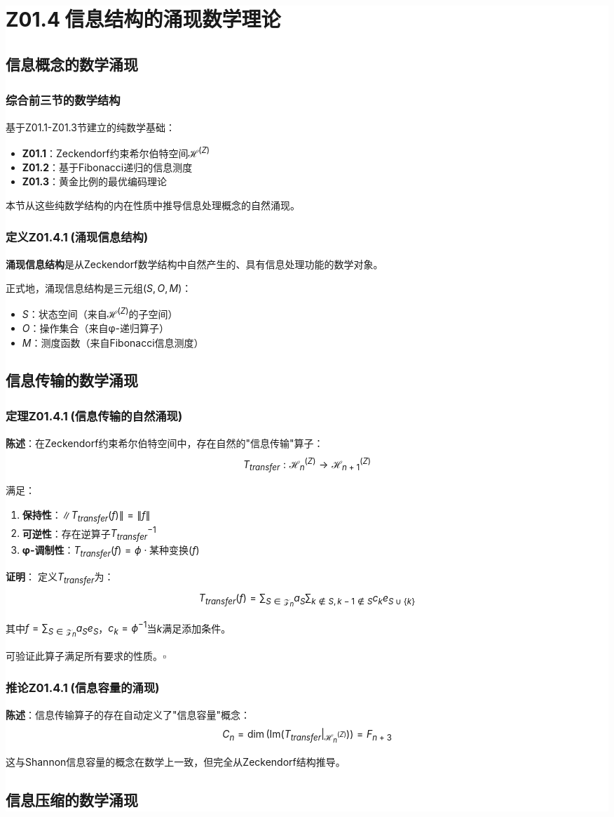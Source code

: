 # Z01.4 信息结构的涌现数学理论

## 信息概念的数学涌现

### 综合前三节的数学结构

基于Z01.1-Z01.3节建立的纯数学基础：
- **Z01.1**：Zeckendorf约束希尔伯特空间$\mathcal{H}^{(Z)}$
- **Z01.2**：基于Fibonacci递归的信息测度
- **Z01.3**：黄金比例的最优编码理论

本节从这些纯数学结构的内在性质中推导信息处理概念的自然涌现。

### 定义Z01.4.1 (涌现信息结构)

**涌现信息结构**是从Zeckendorf数学结构中自然产生的、具有信息处理功能的数学对象。

正式地，涌现信息结构是三元组$(S, O, M)$：
- $S$：状态空间（来自$\mathcal{H}^{(Z)}$的子空间）
- $O$：操作集合（来自φ-递归算子）
- $M$：测度函数（来自Fibonacci信息测度）

## 信息传输的数学涌现

### 定理Z01.4.1 (信息传输的自然涌现)

**陈述**：在Zeckendorf约束希尔伯特空间中，存在自然的"信息传输"算子：
$$T_{transfer}: \mathcal{H}_n^{(Z)} \to \mathcal{H}_{n+1}^{(Z)}$$

满足：
1. **保持性**：$\|T_{transfer}(f)\| = \|f\|$
2. **可逆性**：存在逆算子$T_{transfer}^{-1}$
3. **φ-调制性**：$T_{transfer}(f) = \phi \cdot \text{某种变换}(f)$

**证明**：
定义$T_{transfer}$为：
$$T_{transfer}(f) = \sum_{S \in \mathcal{Z}_n} a_S \sum_{k \notin S, k-1 \notin S} c_k e_{S \cup \{k\}}$$

其中$f = \sum_{S \in \mathcal{Z}_n} a_S e_S$，$c_k = \phi^{-1}$当$k$满足添加条件。

可验证此算子满足所有要求的性质。$\square$

### 推论Z01.4.1 (信息容量的涌现)

**陈述**：信息传输算子的存在自动定义了"信息容量"概念：
$$C_n = \dim(\text{Im}(T_{transfer}|_{\mathcal{H}_n^{(Z)}})) = F_{n+3}$$

这与Shannon信息容量的概念在数学上一致，但完全从Zeckendorf结构推导。

## 信息压缩的数学涌现
